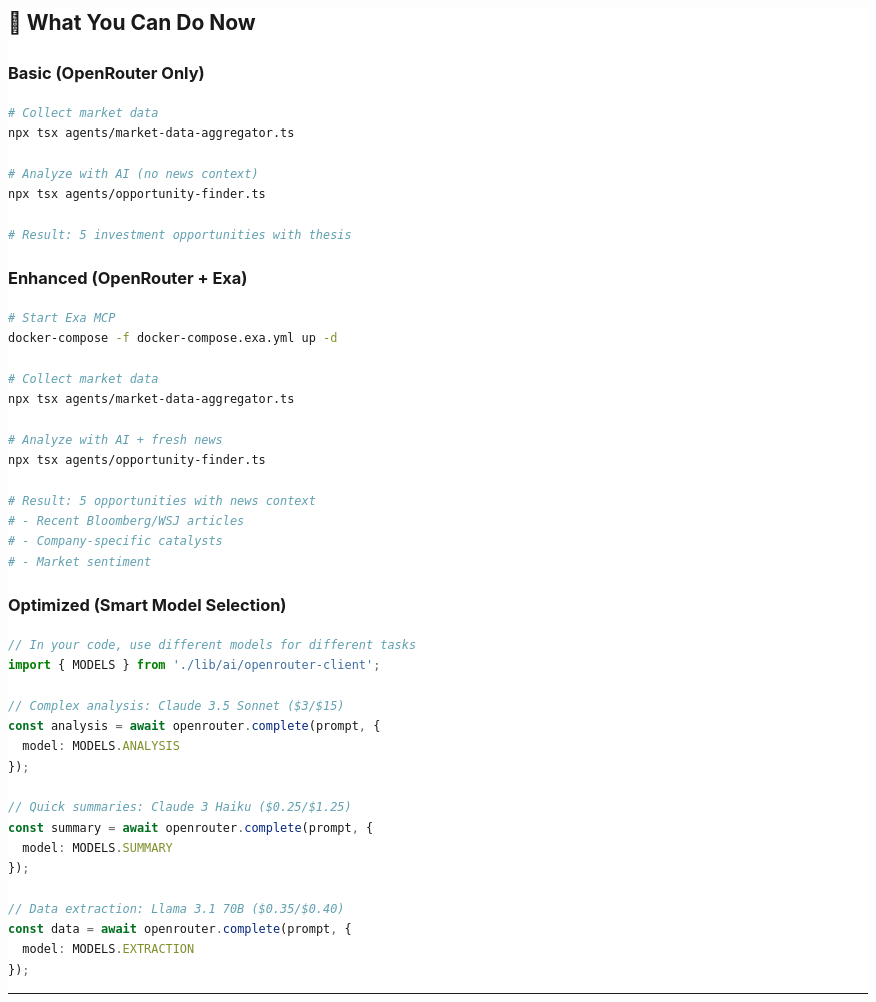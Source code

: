 
## 🎯 What You Can Do Now

### Basic (OpenRouter Only)
```bash
# Collect market data
npx tsx agents/market-data-aggregator.ts

# Analyze with AI (no news context)
npx tsx agents/opportunity-finder.ts

# Result: 5 investment opportunities with thesis
```

### Enhanced (OpenRouter + Exa)
```bash
# Start Exa MCP
docker-compose -f docker-compose.exa.yml up -d

# Collect market data
npx tsx agents/market-data-aggregator.ts

# Analyze with AI + fresh news
npx tsx agents/opportunity-finder.ts

# Result: 5 opportunities with news context
# - Recent Bloomberg/WSJ articles
# - Company-specific catalysts
# - Market sentiment
```

### Optimized (Smart Model Selection)
```typescript
// In your code, use different models for different tasks
import { MODELS } from './lib/ai/openrouter-client';

// Complex analysis: Claude 3.5 Sonnet ($3/$15)
const analysis = await openrouter.complete(prompt, {
  model: MODELS.ANALYSIS
});

// Quick summaries: Claude 3 Haiku ($0.25/$1.25)
const summary = await openrouter.complete(prompt, {
  model: MODELS.SUMMARY
});

// Data extraction: Llama 3.1 70B ($0.35/$0.40)
const data = await openrouter.complete(prompt, {
  model: MODELS.EXTRACTION
});
```

---